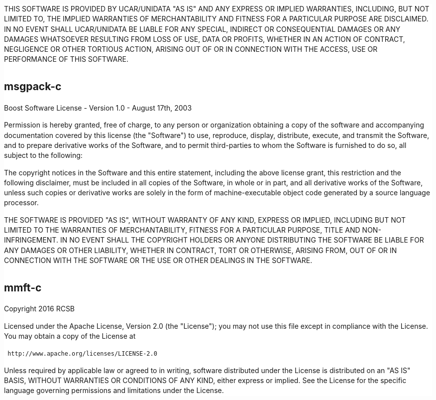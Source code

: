 THIS SOFTWARE IS PROVIDED BY UCAR/UNIDATA "AS IS" AND ANY EXPRESS OR
IMPLIED WARRANTIES, INCLUDING, BUT NOT LIMITED TO, THE IMPLIED
WARRANTIES OF MERCHANTABILITY AND FITNESS FOR A PARTICULAR PURPOSE ARE
DISCLAIMED. IN NO EVENT SHALL UCAR/UNIDATA BE LIABLE FOR ANY SPECIAL,
INDIRECT OR CONSEQUENTIAL DAMAGES OR ANY DAMAGES WHATSOEVER RESULTING
FROM LOSS OF USE, DATA OR PROFITS, WHETHER IN AN ACTION OF CONTRACT,
NEGLIGENCE OR OTHER TORTIOUS ACTION, ARISING OUT OF OR IN CONNECTION
WITH THE ACCESS, USE OR PERFORMANCE OF THIS SOFTWARE.

## msgpack-c

Boost Software License - Version 1.0 - August 17th, 2003

Permission is hereby granted, free of charge, to any person or organization
obtaining a copy of the software and accompanying documentation covered by
this license (the "Software") to use, reproduce, display, distribute,
execute, and transmit the Software, and to prepare derivative works of the
Software, and to permit third-parties to whom the Software is furnished to
do so, all subject to the following:

The copyright notices in the Software and this entire statement, including
the above license grant, this restriction and the following disclaimer,
must be included in all copies of the Software, in whole or in part, and
all derivative works of the Software, unless such copies or derivative
works are solely in the form of machine-executable object code generated by
a source language processor.

THE SOFTWARE IS PROVIDED "AS IS", WITHOUT WARRANTY OF ANY KIND, EXPRESS OR
IMPLIED, INCLUDING BUT NOT LIMITED TO THE WARRANTIES OF MERCHANTABILITY,
FITNESS FOR A PARTICULAR PURPOSE, TITLE AND NON-INFRINGEMENT. IN NO EVENT
SHALL THE COPYRIGHT HOLDERS OR ANYONE DISTRIBUTING THE SOFTWARE BE LIABLE
FOR ANY DAMAGES OR OTHER LIABILITY, WHETHER IN CONTRACT, TORT OR OTHERWISE,
ARISING FROM, OUT OF OR IN CONNECTION WITH THE SOFTWARE OR THE USE OR OTHER
DEALINGS IN THE SOFTWARE.

## mmft-c

Copyright 2016 RCSB

Licensed under the Apache License, Version 2.0 (the "License");
you may not use this file except in compliance with the License.
You may obtain a copy of the License at

     http://www.apache.org/licenses/LICENSE-2.0

Unless required by applicable law or agreed to in writing, software
distributed under the License is distributed on an "AS IS" BASIS,
WITHOUT WARRANTIES OR CONDITIONS OF ANY KIND, either express or implied.
See the License for the specific language governing permissions and
limitations under the License.
